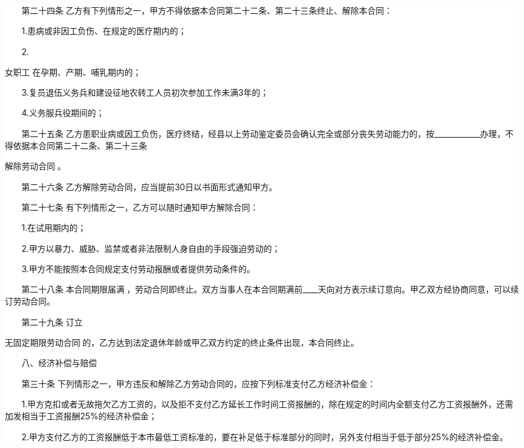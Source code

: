  　　第二十四条 乙方有下列情形之一，甲方不得依据本合同第二十二条、第二十三条终止、解除本合同：

 

 　　1.患病或非因工负伤、在规定的医疗期内的；

 

 　　2.

女职工
在孕期、产期、哺乳期内的；

 

 　　3.复员退伍义务兵和建设征地农转工人员初次参加工作未满3年的；

 

 　　4.义务服兵役期间的；

 

 　　第二十五条 乙方患职业病或因工负伤，医疗终结，经县以上劳动鉴定委员会确认完全或部分丧失劳动能力的，按____________办理，不得依据本合同第二十二条、第二十三条

解除劳动合同
。

 

 　　第二十六条 乙方解除劳动合同，应当提前30日以书面形式通知甲方。

 

 　　第二十七条 有下列情形之一，乙方可以随时通知甲方解除合同：

 

 　　1.在试用期内的；

 

 　　2.甲方以暴力、威胁、监禁或者非法限制人身自由的手段强迫劳动的；

 

 　　3.甲方不能按照本合同规定支付劳动报酬或者提供劳动条件的。

 

 　　第二十八条 本合同期限届满 ，劳动合同即终止。双方当事人在本合同期满前____天向对方表示续订意向。甲乙双方经协商同意，可以续订劳动合同。

 

 　　第二十九条 订立

无固定期限劳动合同
的，乙方达到法定退休年龄或甲乙双方约定的终止条件出现，本合同终止。

 

 　　八、经济补偿与赔偿

 

 　　第三十条 下列情形之一，甲方违反和解除乙方劳动合同的，应按下列标准支付乙方经济补偿金：

 

 　　1.甲方克扣或者无故拖欠乙方工资的，以及拒不支付乙方延长工作时间工资报酬的，除在规定的时间内全额支付乙方工资报酬外，还需加发相当于工资报酬25%的经济补偿金；

 

 　　2.甲方支付乙方的工资报酬低于本市最低工资标准的，要在补足低于标准部分的同时，另外支付相当于低于部分25%的经济补偿金。
